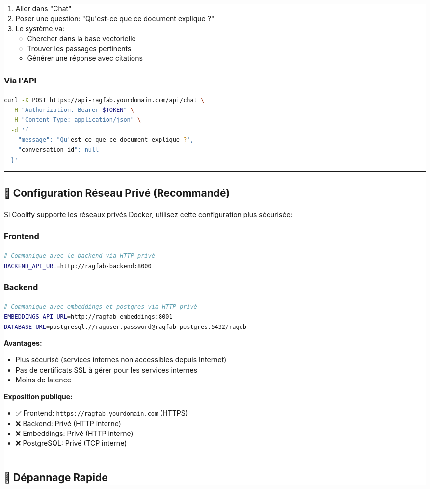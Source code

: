 1. Aller dans "Chat"
2. Poser une question: "Qu'est-ce que ce document explique ?"
3. Le système va:
   - Chercher dans la base vectorielle
   - Trouver les passages pertinents
   - Générer une réponse avec citations

### Via l'API

```bash
curl -X POST https://api-ragfab.yourdomain.com/api/chat \
  -H "Authorization: Bearer $TOKEN" \
  -H "Content-Type: application/json" \
  -d '{
    "message": "Qu'est-ce que ce document explique ?",
    "conversation_id": null
  }'
```

---

## 🔧 Configuration Réseau Privé (Recommandé)

Si Coolify supporte les réseaux privés Docker, utilisez cette configuration plus sécurisée:

### Frontend
```bash
# Communique avec le backend via HTTP privé
BACKEND_API_URL=http://ragfab-backend:8000
```

### Backend
```bash
# Communique avec embeddings et postgres via HTTP privé
EMBEDDINGS_API_URL=http://ragfab-embeddings:8001
DATABASE_URL=postgresql://raguser:password@ragfab-postgres:5432/ragdb
```

**Avantages:**
- Plus sécurisé (services internes non accessibles depuis Internet)
- Pas de certificats SSL à gérer pour les services internes
- Moins de latence

**Exposition publique:**
- ✅ Frontend: `https://ragfab.yourdomain.com` (HTTPS)
- ❌ Backend: Privé (HTTP interne)
- ❌ Embeddings: Privé (HTTP interne)
- ❌ PostgreSQL: Privé (TCP interne)

---

## 🐛 Dépannage Rapide
